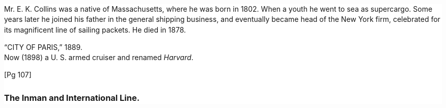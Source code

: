 Mr. E. K. Collins was a native of Massachusetts, where he was born in 1802. When a youth he went to sea as supercargo. Some years later he joined his father in the general shipping business, and eventually became head of the New York firm, celebrated for its magnificent line of sailing packets. He died in 1878.

“CITY OF PARIS,” 1889.  
Now (1898) a U. S. armed cruiser and renamed _Harvard_.

[Pg 107]

###  The Inman and International Line.

